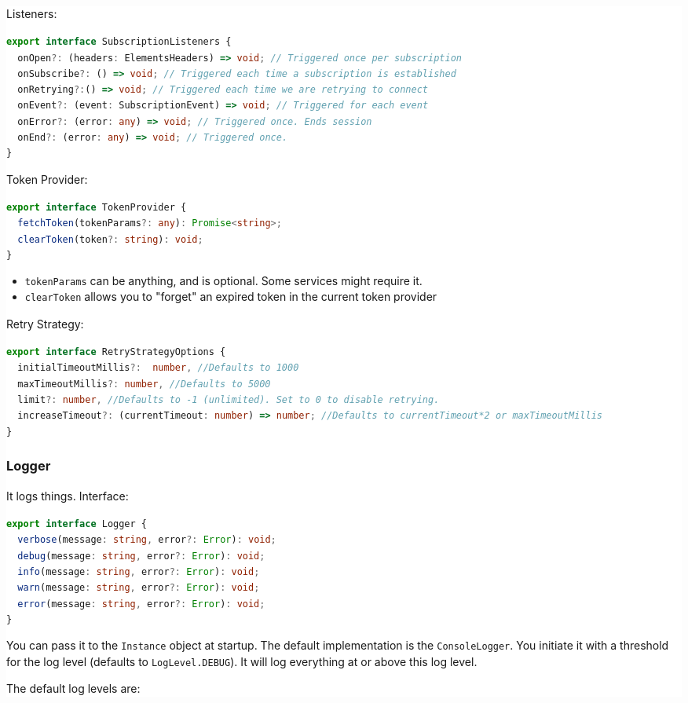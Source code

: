 Listeners:

```typescript
export interface SubscriptionListeners {
  onOpen?: (headers: ElementsHeaders) => void; // Triggered once per subscription
  onSubscribe?: () => void; // Triggered each time a subscription is established
  onRetrying?:() => void; // Triggered each time we are retrying to connect
  onEvent?: (event: SubscriptionEvent) => void; // Triggered for each event
  onError?: (error: any) => void; // Triggered once. Ends session
  onEnd?: (error: any) => void; // Triggered once.
}
```

Token Provider:

```typescript
export interface TokenProvider {
  fetchToken(tokenParams?: any): Promise<string>;
  clearToken(token?: string): void;
}
```

- `tokenParams` can be anything, and is optional. Some services might require it.
- `clearToken` allows you to "forget" an expired token in the current token provider

Retry Strategy:

```typescript
export interface RetryStrategyOptions {
  initialTimeoutMillis?:  number, //Defaults to 1000
  maxTimeoutMillis?: number, //Defaults to 5000
  limit?: number, //Defaults to -1 (unlimited). Set to 0 to disable retrying.
  increaseTimeout?: (currentTimeout: number) => number; //Defaults to currentTimeout*2 or maxTimeoutMillis
}
```

### Logger

It logs things.
Interface:

```typescript
export interface Logger {
  verbose(message: string, error?: Error): void;
  debug(message: string, error?: Error): void;
  info(message: string, error?: Error): void;
  warn(message: string, error?: Error): void;
  error(message: string, error?: Error): void;
}
```

You can pass it to the `Instance` object at startup. The default implementation is the `ConsoleLogger`. You initiate it with a threshold for the log level (defaults to `LogLevel.DEBUG`). It will log everything at or above this log level.

The default log levels are:
